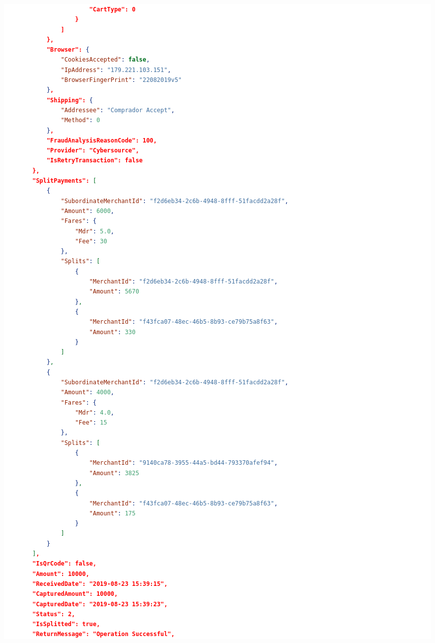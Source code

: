 ```json
                        "CartType": 0
                    }
                ]
            },
            "Browser": {
                "CookiesAccepted": false,
                "IpAddress": "179.221.103.151",
                "BrowserFingerPrint": "22082019v5"
            },
            "Shipping": {
                "Addressee": "Comprador Accept",
                "Method": 0
            },
            "FraudAnalysisReasonCode": 100,
            "Provider": "Cybersource",
            "IsRetryTransaction": false
        },
        "SplitPayments": [
            {
                "SubordinateMerchantId": "f2d6eb34-2c6b-4948-8fff-51facdd2a28f",
                "Amount": 6000,
                "Fares": {
                    "Mdr": 5.0,
                    "Fee": 30
                },
                "Splits": [
                    {
                        "MerchantId": "f2d6eb34-2c6b-4948-8fff-51facdd2a28f",
                        "Amount": 5670
                    },
                    {
                        "MerchantId": "f43fca07-48ec-46b5-8b93-ce79b75a8f63",
                        "Amount": 330
                    }
                ]
            },
            {
                "SubordinateMerchantId": "f2d6eb34-2c6b-4948-8fff-51facdd2a28f",
                "Amount": 4000,
                "Fares": {
                    "Mdr": 4.0,
                    "Fee": 15
                },
                "Splits": [
                    {
                        "MerchantId": "9140ca78-3955-44a5-bd44-793370afef94",
                        "Amount": 3825
                    },
                    {
                        "MerchantId": "f43fca07-48ec-46b5-8b93-ce79b75a8f63",
                        "Amount": 175
                    }
                ]
            }
        ],
        "IsQrCode": false,
        "Amount": 10000,
        "ReceivedDate": "2019-08-23 15:39:15",
        "CapturedAmount": 10000,
        "CapturedDate": "2019-08-23 15:39:23",
        "Status": 2,
        "IsSplitted": true,
        "ReturnMessage": "Operation Successful",
```